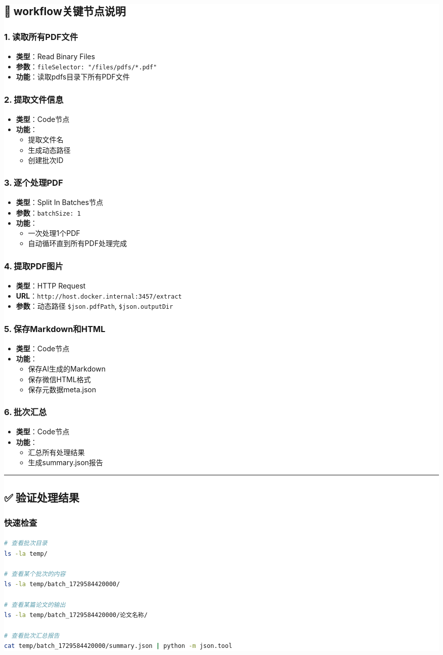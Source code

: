 
## 🔧 workflow关键节点说明

### 1. 读取所有PDF文件
- **类型**：Read Binary Files
- **参数**：`fileSelector: "/files/pdfs/*.pdf"`
- **功能**：读取pdfs目录下所有PDF文件

### 2. 提取文件信息
- **类型**：Code节点
- **功能**：
  - 提取文件名
  - 生成动态路径
  - 创建批次ID

### 3. 逐个处理PDF
- **类型**：Split In Batches节点
- **参数**：`batchSize: 1`
- **功能**：
  - 一次处理1个PDF
  - 自动循环直到所有PDF处理完成

### 4. 提取PDF图片
- **类型**：HTTP Request
- **URL**：`http://host.docker.internal:3457/extract`
- **参数**：动态路径 `$json.pdfPath`, `$json.outputDir`

### 5. 保存Markdown和HTML
- **类型**：Code节点
- **功能**：
  - 保存AI生成的Markdown
  - 保存微信HTML格式
  - 保存元数据meta.json

### 6. 批次汇总
- **类型**：Code节点
- **功能**：
  - 汇总所有处理结果
  - 生成summary.json报告

---

## ✅ 验证处理结果

### 快速检查

```bash
# 查看批次目录
ls -la temp/

# 查看某个批次的内容
ls -la temp/batch_1729584420000/

# 查看某篇论文的输出
ls -la temp/batch_1729584420000/论文名称/

# 查看批次汇总报告
cat temp/batch_1729584420000/summary.json | python -m json.tool
```
